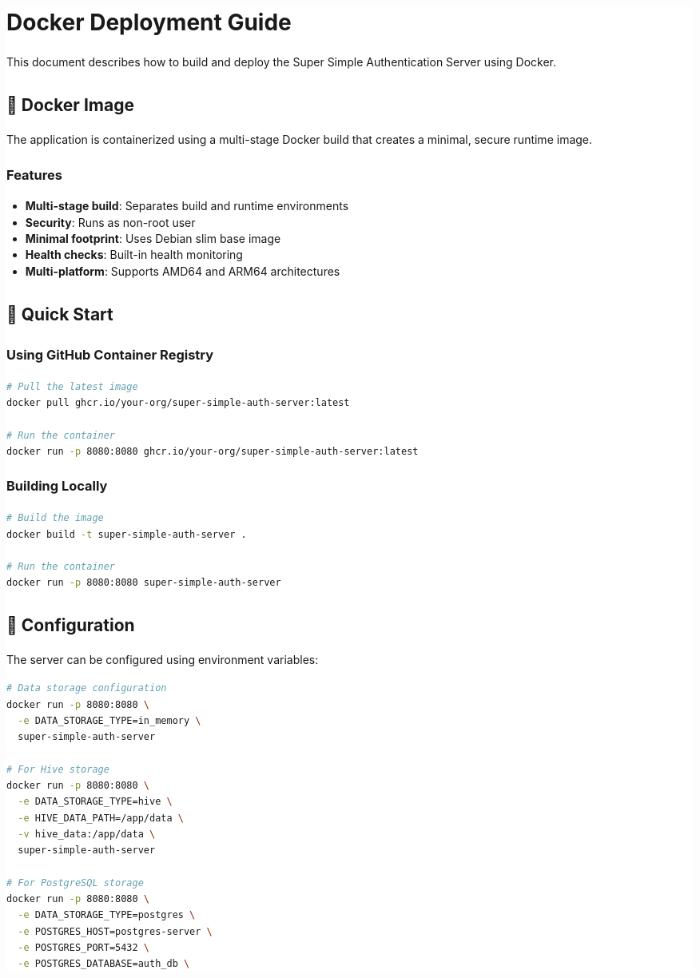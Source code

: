 # Docker Deployment Guide

This document describes how to build and deploy the Super Simple Authentication Server using Docker.

## 🐳 Docker Image

The application is containerized using a multi-stage Docker build that creates a minimal, secure runtime image.

### Features

- **Multi-stage build**: Separates build and runtime environments
- **Security**: Runs as non-root user
- **Minimal footprint**: Uses Debian slim base image
- **Health checks**: Built-in health monitoring
- **Multi-platform**: Supports AMD64 and ARM64 architectures

## 🚀 Quick Start

### Using GitHub Container Registry

```bash
# Pull the latest image
docker pull ghcr.io/your-org/super-simple-auth-server:latest

# Run the container
docker run -p 8080:8080 ghcr.io/your-org/super-simple-auth-server:latest
```

### Building Locally

```bash
# Build the image
docker build -t super-simple-auth-server .

# Run the container
docker run -p 8080:8080 super-simple-auth-server
```

## 🔧 Configuration

The server can be configured using environment variables:

```bash
# Data storage configuration
docker run -p 8080:8080 \
  -e DATA_STORAGE_TYPE=in_memory \
  super-simple-auth-server

# For Hive storage
docker run -p 8080:8080 \
  -e DATA_STORAGE_TYPE=hive \
  -e HIVE_DATA_PATH=/app/data \
  -v hive_data:/app/data \
  super-simple-auth-server

# For PostgreSQL storage
docker run -p 8080:8080 \
  -e DATA_STORAGE_TYPE=postgres \
  -e POSTGRES_HOST=postgres-server \
  -e POSTGRES_PORT=5432 \
  -e POSTGRES_DATABASE=auth_db \
```